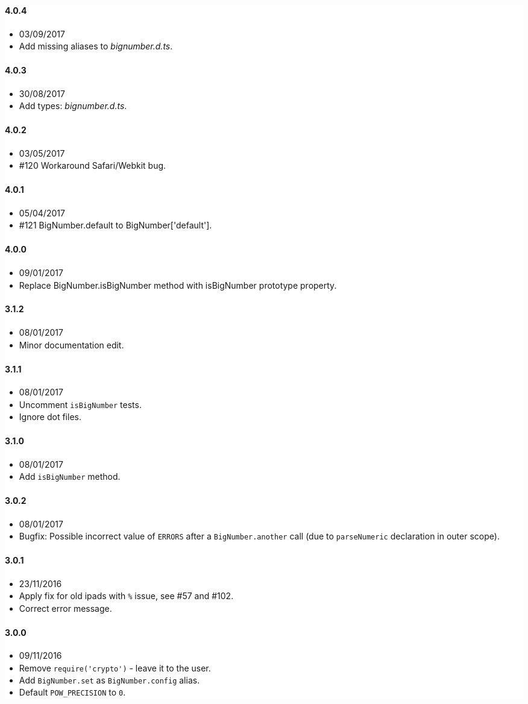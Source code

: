 #### 4.0.4

* 03/09/2017
* Add missing aliases to *bignumber.d.ts*.

#### 4.0.3

* 30/08/2017
* Add types: *bignumber.d.ts*.

#### 4.0.2

* 03/05/2017
* #120 Workaround Safari/Webkit bug.

#### 4.0.1

* 05/04/2017
* #121 BigNumber.default to BigNumber['default'].

#### 4.0.0

* 09/01/2017
* Replace BigNumber.isBigNumber method with isBigNumber prototype property.

#### 3.1.2

* 08/01/2017
* Minor documentation edit.

#### 3.1.1

* 08/01/2017
* Uncomment `isBigNumber` tests.
* Ignore dot files.

#### 3.1.0

* 08/01/2017
* Add `isBigNumber` method.

#### 3.0.2

* 08/01/2017
* Bugfix: Possible incorrect value of `ERRORS` after a `BigNumber.another` call (due to `parseNumeric` declaration in outer scope).

#### 3.0.1

* 23/11/2016
* Apply fix for old ipads with `%` issue, see #57 and #102.
* Correct error message.

#### 3.0.0

* 09/11/2016
* Remove `require('crypto')` - leave it to the user.
* Add `BigNumber.set` as `BigNumber.config` alias.
* Default `POW_PRECISION` to `0`.

